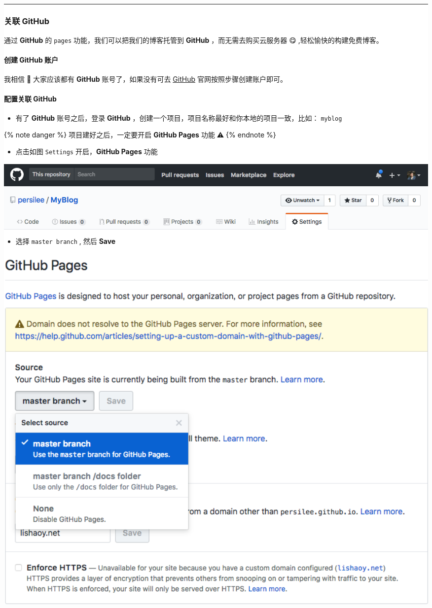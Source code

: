 ----
### 关联 GitHub

通过 **GitHub** 的 `pages` 功能，我们可以把我们的博客托管到 **GitHub** ，而无需去购买云服务器 😋 ,轻松愉快的构建免费博客。

#### 创建 GitHub 账户

我相信 🤔 大家应该都有 **GitHub** 账号了，如果没有可去 [GitHub](https://github.com/) 官网按照步骤创建账户即可。

#### 配置关联 GitHub

- 有了 **GitHub** 账号之后，登录 **GitHub** ，创建一个项目，项目名称最好和你本地的项目一致，比如： `myblog`

{% note danger %}
项目建好之后，一定要开启 **GitHub Pages** 功能 ⚠️
{% endnote %}

- 点击如图 `Settings` 开启，**GitHub Pages** 功能

<img src="我的第一篇博客/gitpages.png" alt="GitHubPages" width="100%" title="GitHubPages Settings" align="center" />

- 选择 `master branch` , 然后 **Save** 

<img src="我的第一篇博客/gitpages2.png" alt="GitHubPages" width="100%" title="GitHubPages Source" align="center" />
